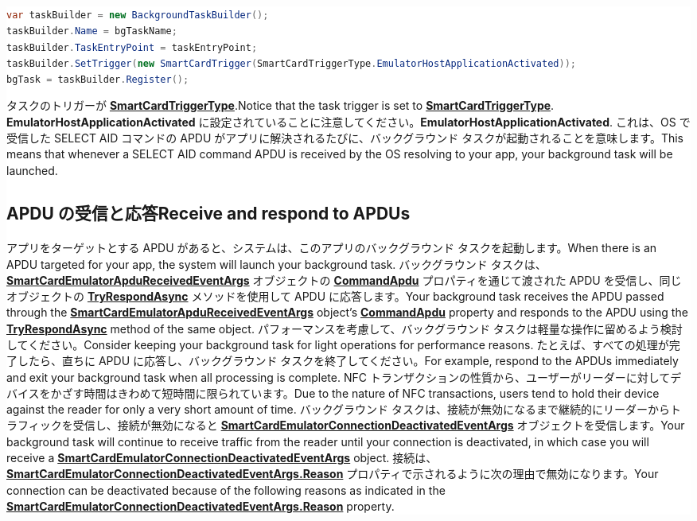 ```csharp
var taskBuilder = new BackgroundTaskBuilder();
taskBuilder.Name = bgTaskName;
taskBuilder.TaskEntryPoint = taskEntryPoint;
taskBuilder.SetTrigger(new SmartCardTrigger(SmartCardTriggerType.EmulatorHostApplicationActivated));
bgTask = taskBuilder.Register();
```

<span data-ttu-id="1d18a-191">タスクのトリガーが [**SmartCardTriggerType**](https://msdn.microsoft.com/library/windows/apps/Dn608017).</span><span class="sxs-lookup"><span data-stu-id="1d18a-191">Notice that the task trigger is set to [**SmartCardTriggerType**](https://msdn.microsoft.com/library/windows/apps/Dn608017).</span></span> <span data-ttu-id="1d18a-192">**EmulatorHostApplicationActivated** に設定されていることに注意してください。</span><span class="sxs-lookup"><span data-stu-id="1d18a-192">**EmulatorHostApplicationActivated**.</span></span> <span data-ttu-id="1d18a-193">これは、OS で受信した SELECT AID コマンドの APDU がアプリに解決されるたびに、バックグラウンド タスクが起動されることを意味します。</span><span class="sxs-lookup"><span data-stu-id="1d18a-193">This means that whenever a SELECT AID command APDU is received by the OS resolving to your app, your background task will be launched.</span></span>

## <a name="receive-and-respond-to-apdus"></a><span data-ttu-id="1d18a-194">APDU の受信と応答</span><span class="sxs-lookup"><span data-stu-id="1d18a-194">Receive and respond to APDUs</span></span>

<span data-ttu-id="1d18a-195">アプリをターゲットとする APDU があると、システムは、このアプリのバックグラウンド タスクを起動します。</span><span class="sxs-lookup"><span data-stu-id="1d18a-195">When there is an APDU targeted for your app, the system will launch your background task.</span></span> <span data-ttu-id="1d18a-196">バックグラウンド タスクは、[**SmartCardEmulatorApduReceivedEventArgs**](https://msdn.microsoft.com/library/windows/apps/Dn894640) オブジェクトの [**CommandApdu**](https://msdn.microsoft.com/library/windows/apps/windows.devices.smartcards.smartcardemulatorapdureceivedeventargs.commandapdu.aspx) プロパティを通じて渡された APDU を受信し、同じオブジェクトの [**TryRespondAsync**](https://msdn.microsoft.com/library/windows/apps/mt634299.aspx) メソッドを使用して APDU に応答します。</span><span class="sxs-lookup"><span data-stu-id="1d18a-196">Your background task receives the APDU passed through the [**SmartCardEmulatorApduReceivedEventArgs**](https://msdn.microsoft.com/library/windows/apps/Dn894640) object’s [**CommandApdu**](https://msdn.microsoft.com/library/windows/apps/windows.devices.smartcards.smartcardemulatorapdureceivedeventargs.commandapdu.aspx) property and responds to the APDU using the [**TryRespondAsync**](https://msdn.microsoft.com/library/windows/apps/mt634299.aspx) method of the same object.</span></span> <span data-ttu-id="1d18a-197">パフォーマンスを考慮して、バックグラウンド タスクは軽量な操作に留めるよう検討してください。</span><span class="sxs-lookup"><span data-stu-id="1d18a-197">Consider keeping your background task for light operations for performance reasons.</span></span> <span data-ttu-id="1d18a-198">たとえば、すべての処理が完了したら、直ちに APDU に応答し、バックグラウンド タスクを終了してください。</span><span class="sxs-lookup"><span data-stu-id="1d18a-198">For example, respond to the APDUs immediately and exit your background task when all processing is complete.</span></span> <span data-ttu-id="1d18a-199">NFC トランザクションの性質から、ユーザーがリーダーに対してデバイスをかざす時間はきわめて短時間に限られています。</span><span class="sxs-lookup"><span data-stu-id="1d18a-199">Due to the nature of NFC transactions, users tend to hold their device against the reader for only a very short amount of time.</span></span> <span data-ttu-id="1d18a-200">バックグラウンド タスクは、接続が無効になるまで継続的にリーダーからトラフィックを受信し、接続が無効になると [**SmartCardEmulatorConnectionDeactivatedEventArgs**](https://msdn.microsoft.com/library/windows/apps/Dn894644) オブジェクトを受信します。</span><span class="sxs-lookup"><span data-stu-id="1d18a-200">Your background task will continue to receive traffic from the reader until your connection is deactivated, in which case you will receive a [**SmartCardEmulatorConnectionDeactivatedEventArgs**](https://msdn.microsoft.com/library/windows/apps/Dn894644) object.</span></span> <span data-ttu-id="1d18a-201">接続は、[**SmartCardEmulatorConnectionDeactivatedEventArgs.Reason**](https://msdn.microsoft.com/library/windows/apps/windows.devices.smartcards.smartcardemulatorconnectiondeactivatedeventargs.reason) プロパティで示されるように次の理由で無効になります。</span><span class="sxs-lookup"><span data-stu-id="1d18a-201">Your connection can be deactivated because of the following reasons as indicated in the [**SmartCardEmulatorConnectionDeactivatedEventArgs.Reason**](https://msdn.microsoft.com/library/windows/apps/windows.devices.smartcards.smartcardemulatorconnectiondeactivatedeventargs.reason) property.</span></span>

